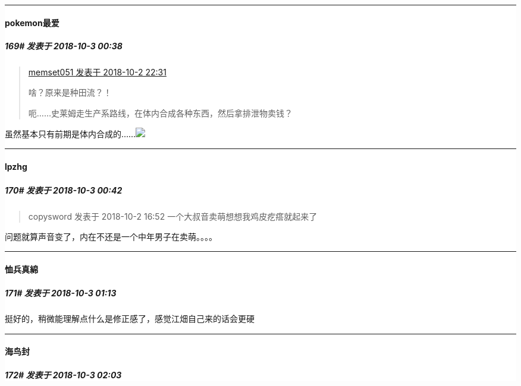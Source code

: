 





-----

####  pokemon最爱  
##### 169#       发表于 2018-10-3 00:38



<blockquote><a href="httphttps://bbs.saraba1st.com/2b/forum.php?mod=redirect&amp;goto=findpost&amp;pid=41147584&amp;ptid=1586260" target="_blank">memset051 发表于 2018-10-2 22:31</a>

啥？原来是种田流？！


呃……史莱姆走生产系路线，在体内合成各种东西，然后拿排泄物卖钱？</blockquote>
虽然基本只有前期是体内合成的……<img src="https://static.saraba1st.com/image/smiley/face2017/068.png" referrerpolicy="no-referrer">







-----

####  lpzhg  
##### 170#       发表于 2018-10-3 00:42



<blockquote>copysword 发表于 2018-10-2 16:52
一个大叔音卖萌想想我鸡皮疙瘩就起来了</blockquote>
问题就算声音变了，内在不还是一个中年男子在卖萌。。。。







-----

####  恤兵真綿  
##### 171#       发表于 2018-10-3 01:13




挺好的，稍微能理解点什么是修正感了，感觉江畑自己来的话会更硬







-----

####  海鸟封  
##### 172#       发表于 2018-10-3 02:03


